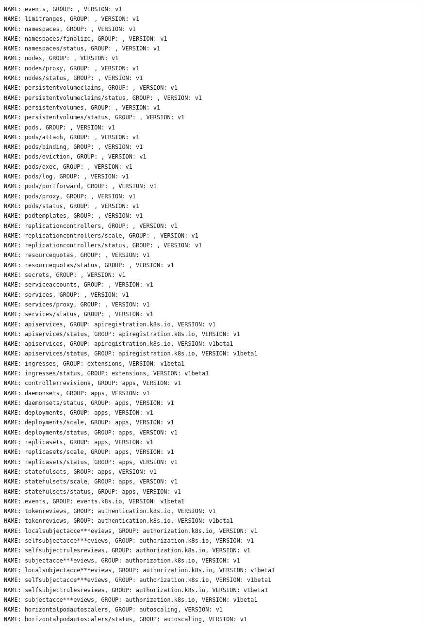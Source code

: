 ```
NAME: events, GROUP: , VERSION: v1
NAME: limitranges, GROUP: , VERSION: v1
NAME: namespaces, GROUP: , VERSION: v1
NAME: namespaces/finalize, GROUP: , VERSION: v1
NAME: namespaces/status, GROUP: , VERSION: v1
NAME: nodes, GROUP: , VERSION: v1
NAME: nodes/proxy, GROUP: , VERSION: v1
NAME: nodes/status, GROUP: , VERSION: v1
NAME: persistentvolumeclaims, GROUP: , VERSION: v1
NAME: persistentvolumeclaims/status, GROUP: , VERSION: v1
NAME: persistentvolumes, GROUP: , VERSION: v1
NAME: persistentvolumes/status, GROUP: , VERSION: v1
NAME: pods, GROUP: , VERSION: v1
NAME: pods/attach, GROUP: , VERSION: v1
NAME: pods/binding, GROUP: , VERSION: v1
NAME: pods/eviction, GROUP: , VERSION: v1
NAME: pods/exec, GROUP: , VERSION: v1
NAME: pods/log, GROUP: , VERSION: v1
NAME: pods/portforward, GROUP: , VERSION: v1
NAME: pods/proxy, GROUP: , VERSION: v1
NAME: pods/status, GROUP: , VERSION: v1
NAME: podtemplates, GROUP: , VERSION: v1
NAME: replicationcontrollers, GROUP: , VERSION: v1
NAME: replicationcontrollers/scale, GROUP: , VERSION: v1
NAME: replicationcontrollers/status, GROUP: , VERSION: v1
NAME: resourcequotas, GROUP: , VERSION: v1
NAME: resourcequotas/status, GROUP: , VERSION: v1
NAME: secrets, GROUP: , VERSION: v1
NAME: serviceaccounts, GROUP: , VERSION: v1
NAME: services, GROUP: , VERSION: v1
NAME: services/proxy, GROUP: , VERSION: v1
NAME: services/status, GROUP: , VERSION: v1
NAME: apiservices, GROUP: apiregistration.k8s.io, VERSION: v1
NAME: apiservices/status, GROUP: apiregistration.k8s.io, VERSION: v1
NAME: apiservices, GROUP: apiregistration.k8s.io, VERSION: v1beta1 
NAME: apiservices/status, GROUP: apiregistration.k8s.io, VERSION: v1beta1
NAME: ingresses, GROUP: extensions, VERSION: v1beta1
NAME: ingresses/status, GROUP: extensions, VERSION: v1beta1
NAME: controllerrevisions, GROUP: apps, VERSION: v1
NAME: daemonsets, GROUP: apps, VERSION: v1
NAME: daemonsets/status, GROUP: apps, VERSION: v1
NAME: deployments, GROUP: apps, VERSION: v1
NAME: deployments/scale, GROUP: apps, VERSION: v1
NAME: deployments/status, GROUP: apps, VERSION: v1
NAME: replicasets, GROUP: apps, VERSION: v1
NAME: replicasets/scale, GROUP: apps, VERSION: v1
NAME: replicasets/status, GROUP: apps, VERSION: v1
NAME: statefulsets, GROUP: apps, VERSION: v1
NAME: statefulsets/scale, GROUP: apps, VERSION: v1
NAME: statefulsets/status, GROUP: apps, VERSION: v1
NAME: events, GROUP: events.k8s.io, VERSION: v1beta1
NAME: tokenreviews, GROUP: authentication.k8s.io, VERSION: v1
NAME: tokenreviews, GROUP: authentication.k8s.io, VERSION: v1beta1
NAME: localsubjectacce***eviews, GROUP: authorization.k8s.io, VERSION: v1
NAME: selfsubjectacce***eviews, GROUP: authorization.k8s.io, VERSION: v1
NAME: selfsubjectrulesreviews, GROUP: authorization.k8s.io, VERSION: v1
NAME: subjectacce***eviews, GROUP: authorization.k8s.io, VERSION: v1
NAME: localsubjectacce***eviews, GROUP: authorization.k8s.io, VERSION: v1beta1
NAME: selfsubjectacce***eviews, GROUP: authorization.k8s.io, VERSION: v1beta1
NAME: selfsubjectrulesreviews, GROUP: authorization.k8s.io, VERSION: v1beta1
NAME: subjectacce***eviews, GROUP: authorization.k8s.io, VERSION: v1beta1
NAME: horizontalpodautoscalers, GROUP: autoscaling, VERSION: v1
NAME: horizontalpodautoscalers/status, GROUP: autoscaling, VERSION: v1
```
